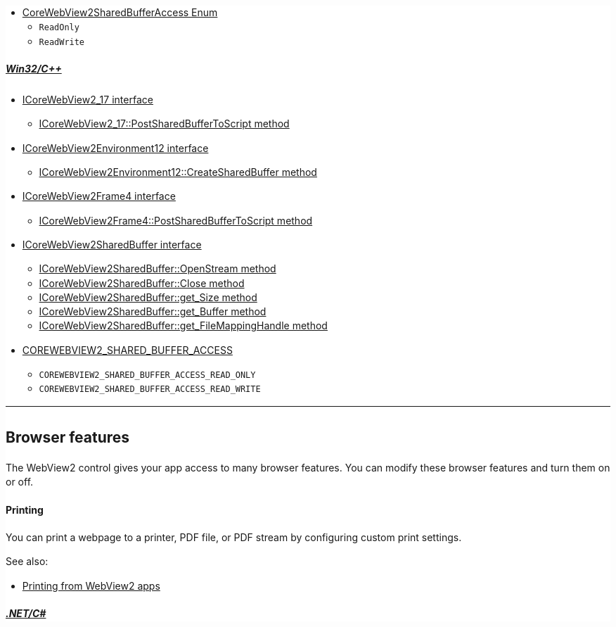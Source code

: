 * [CoreWebView2SharedBufferAccess Enum](/microsoft-edge/webview2/reference/winrt/microsoft_web_webview2_core/corewebview2sharedbufferaccess)
   * `ReadOnly`
   * `ReadWrite`

##### [Win32/C++](#tab/win32cpp)

* [ICoreWebView2_17 interface](/microsoft-edge/webview2/reference/win32/icorewebview2_17)
   * [ICoreWebView2_17::PostSharedBufferToScript method](/microsoft-edge/webview2/reference/win32/icorewebview2_17#postsharedbuffertoscript)

* [ICoreWebView2Environment12 interface](/microsoft-edge/webview2/reference/win32/icorewebview2environment12)
   * [ICoreWebView2Environment12::CreateSharedBuffer method](/microsoft-edge/webview2/reference/win32/icorewebview2environment12#createsharedbuffer)

* [ICoreWebView2Frame4 interface](/microsoft-edge/webview2/reference/win32/icorewebview2frame4)
   * [ICoreWebView2Frame4::PostSharedBufferToScript method](/microsoft-edge/webview2/reference/win32/icorewebview2frame4#postsharedbuffertoscript)

* [ICoreWebView2SharedBuffer interface](/microsoft-edge/webview2/reference/win32/icorewebview2sharedbuffer)
   * [ICoreWebView2SharedBuffer::OpenStream method](/microsoft-edge/webview2/reference/win32/icorewebview2sharedbuffer#openstream)
   * [ICoreWebView2SharedBuffer::Close method](/microsoft-edge/webview2/reference/win32/icorewebview2sharedbuffer#close)
   * [ICoreWebView2SharedBuffer::get_Size method](/microsoft-edge/webview2/reference/win32/icorewebview2sharedbuffer#get_size)
   * [ICoreWebView2SharedBuffer::get_Buffer method](/microsoft-edge/webview2/reference/win32/icorewebview2sharedbuffer#get_buffer)
   * [ICoreWebView2SharedBuffer::get_FileMappingHandle method](/microsoft-edge/webview2/reference/win32/icorewebview2sharedbuffer#get_filemappinghandle)

* [COREWEBVIEW2_SHARED_BUFFER_ACCESS](/microsoft-edge/webview2/reference/win32/webview2-idl#corewebview2_shared_buffer_access)
   * `COREWEBVIEW2_SHARED_BUFFER_ACCESS_READ_ONLY`
   * `COREWEBVIEW2_SHARED_BUFFER_ACCESS_READ_WRITE`

---



## Browser features

The WebView2 control gives your app access to many browser features.  You can modify these browser features and turn them on or off.



#### Printing

You can print a webpage to a printer, PDF file, or PDF stream by configuring custom print settings.

See also:
* [Printing from WebView2 apps](../how-to/print.md)

##### [.NET/C#](#tab/dotnetcsharp)
